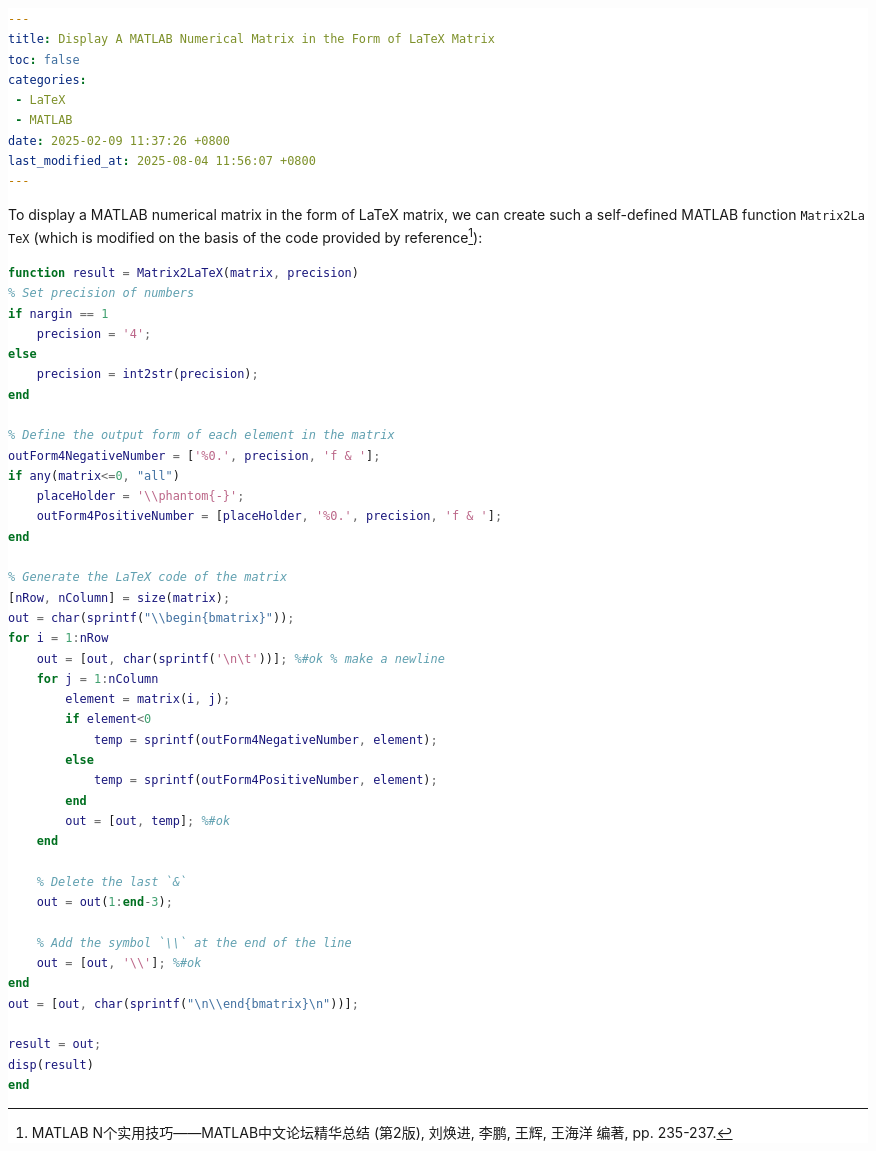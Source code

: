 ```yaml
---
title: Display A MATLAB Numerical Matrix in the Form of LaTeX Matrix
toc: false
categories:
 - LaTeX
 - MATLAB
date: 2025-02-09 11:37:26 +0800
last_modified_at: 2025-08-04 11:56:07 +0800
---
```


To display a MATLAB numerical matrix in the form of LaTeX matrix, we can create such a self-defined MATLAB function `Matrix2LaTeX` (which is modified on the basis of the code provided by reference[^1]):

```matlab
function result = Matrix2LaTeX(matrix, precision)
% Set precision of numbers
if nargin == 1
    precision = '4';
else
    precision = int2str(precision);
end

% Define the output form of each element in the matrix
outForm4NegativeNumber = ['%0.', precision, 'f & '];
if any(matrix<=0, "all")
    placeHolder = '\\phantom{-}';
    outForm4PositiveNumber = [placeHolder, '%0.', precision, 'f & '];
end

% Generate the LaTeX code of the matrix
[nRow, nColumn] = size(matrix);
out = char(sprintf("\\begin{bmatrix}"));
for i = 1:nRow
    out = [out, char(sprintf('\n\t'))]; %#ok % make a newline
    for j = 1:nColumn
        element = matrix(i, j);
        if element<0
            temp = sprintf(outForm4NegativeNumber, element);
        else
            temp = sprintf(outForm4PositiveNumber, element);
        end
        out = [out, temp]; %#ok
    end

    % Delete the last `&`
    out = out(1:end-3);

    % Add the symbol `\\` at the end of the line
    out = [out, '\\']; %#ok
end
out = [out, char(sprintf("\n\\end{bmatrix}\n"))];

result = out;
disp(result)
end
```


[^1]: MATLAB N个实用技巧——MATLAB中文论坛精华总结 (第2版), 刘焕进, 李鹏, 王辉, 王海洋 编著, pp. 235-237.